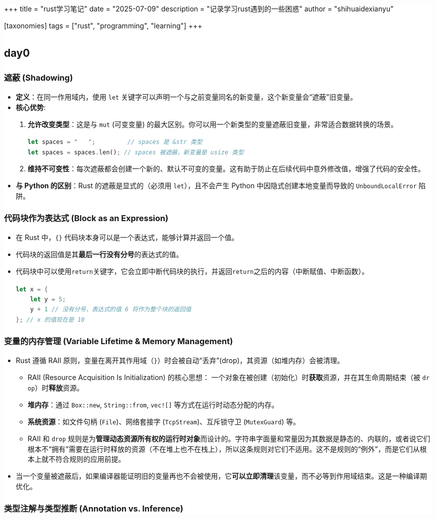 +++
title = "rust学习笔记"
date = "2025-07-09"
description = "记录学习rust遇到的一些困惑"
author = "shihuaidexianyu"

[taxonomies]
tags = ["rust", "programming", "learning"]
+++

## day0

### 遮蔽 (Shadowing)

* **定义**：在同一作用域内，使用 `let` 关键字可以声明一个与之前变量同名的新变量，这个新变量会“遮蔽”旧变量。
* **核心优势**:
    1. **允许改变类型**：这是与 `mut` (可变变量) 的最大区别。你可以用一个新类型的变量遮蔽旧变量，非常适合数据转换的场景。

        ```rust
        let spaces = "   ";         // spaces 是 &str 类型
        let spaces = spaces.len(); // spaces 被遮蔽，新变量是 usize 类型
        ```

    2. **维持不可变性**：每次遮蔽都会创建一个新的、默认不可变的变量。这有助于防止在后续代码中意外修改值，增强了代码的安全性。
* **与 Python 的区别**：Rust 的遮蔽是显式的（必须用 `let`），且不会产生 Python 中因隐式创建本地变量而导致的 `UnboundLocalError` 陷阱。

### 代码块作为表达式 (Block as an Expression)

* 在 Rust 中，`{}` 代码块本身可以是一个表达式，能够计算并返回一个值。
* 代码块的返回值是其**最后一行没有分号**的表达式的值。
* 代码块中可以使用`return`关键字，它会立即中断代码块的执行，并返回`return`之后的内容（中断赋值、中断函数）。

    ```rust
    let x = {
        let y = 5;
        y + 1 // 没有分号，表达式的值 6 将作为整个块的返回值
    }; // x 的值现在是 10
    ```

### 变量的内存管理 (Variable Lifetime & Memory Management)

* Rust 遵循 RAII 原则，变量在离开其作用域（`}`）时会被自动“丢弃”(drop)，其资源（如堆内存）会被清理。
  * RAII (Resource Acquisition Is Initialization) 的核心思想： 一个对象在被创建（初始化）时**获取**资源，并在其生命周期结束（被 `drop`）时**释放**资源。
  * **堆内存**：通过 `Box::new`, `String::from`, `vec![]` 等方式在运行时动态分配的内存。
  * **系统资源**：如文件句柄 (`File`)、网络套接字 (`TcpStream`)、互斥锁守卫 (`MutexGuard`) 等。

  * RAII 和 `drop` 规则是为**管理动态资源所有权的运行时对象**而设计的。字符串字面量和常量因为其数据是静态的、内联的，或者说它们根本不“拥有”需要在运行时释放的资源（不在堆上也不在栈上），所以这条规则对它们不适用。这不是规则的“例外”，而是它们从根本上就不符合规则的应用前提。

* 当一个变量被遮蔽后，如果编译器能证明旧的变量再也不会被使用，它**可以立即清理**该变量，而不必等到作用域结束。这是一种编译期优化。

### 类型注解与类型推断 (Annotation vs. Inference)
